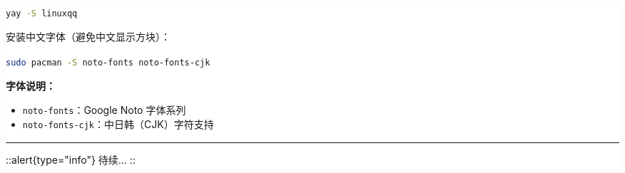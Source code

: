 ```bash
yay -S linuxqq
```

安装中文字体（避免中文显示方块）：

```bash
sudo pacman -S noto-fonts noto-fonts-cjk
```

**字体说明：**
- `noto-fonts`：Google Noto 字体系列
- `noto-fonts-cjk`：中日韩（CJK）字符支持

---

::alert{type="info"}
待续...
::

